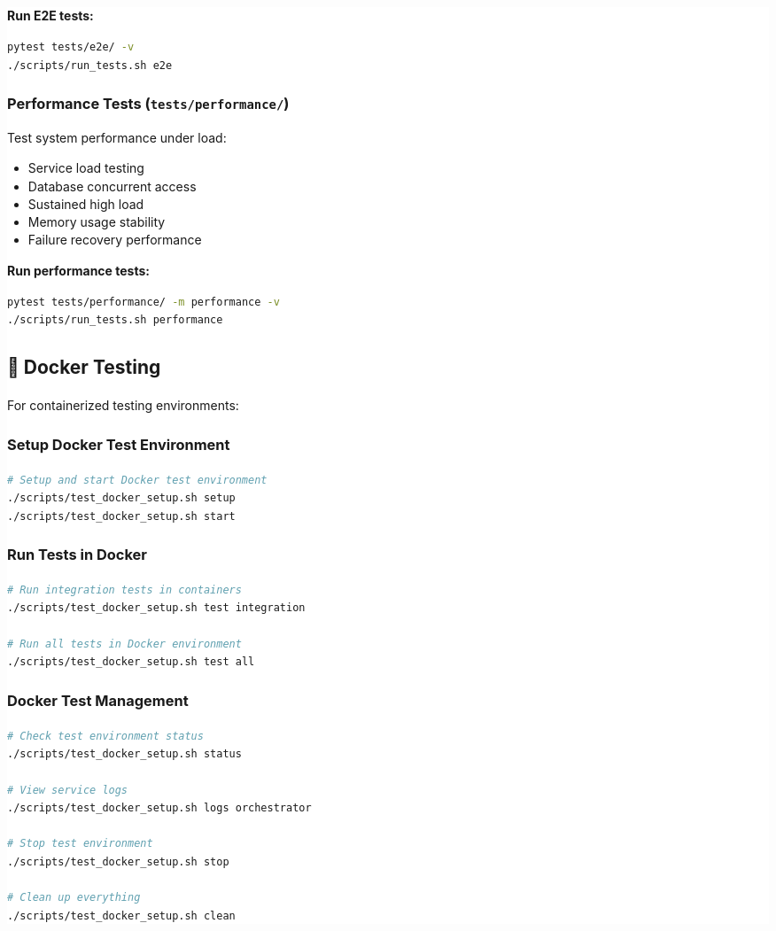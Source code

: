 **Run E2E tests:**
```bash
pytest tests/e2e/ -v
./scripts/run_tests.sh e2e
```

### Performance Tests (`tests/performance/`)

Test system performance under load:

- Service load testing
- Database concurrent access
- Sustained high load
- Memory usage stability
- Failure recovery performance

**Run performance tests:**
```bash
pytest tests/performance/ -m performance -v
./scripts/run_tests.sh performance
```

## 🐳 Docker Testing

For containerized testing environments:

### Setup Docker Test Environment

```bash
# Setup and start Docker test environment
./scripts/test_docker_setup.sh setup
./scripts/test_docker_setup.sh start
```

### Run Tests in Docker

```bash
# Run integration tests in containers
./scripts/test_docker_setup.sh test integration

# Run all tests in Docker environment
./scripts/test_docker_setup.sh test all
```

### Docker Test Management

```bash
# Check test environment status
./scripts/test_docker_setup.sh status

# View service logs
./scripts/test_docker_setup.sh logs orchestrator

# Stop test environment
./scripts/test_docker_setup.sh stop

# Clean up everything
./scripts/test_docker_setup.sh clean
```
